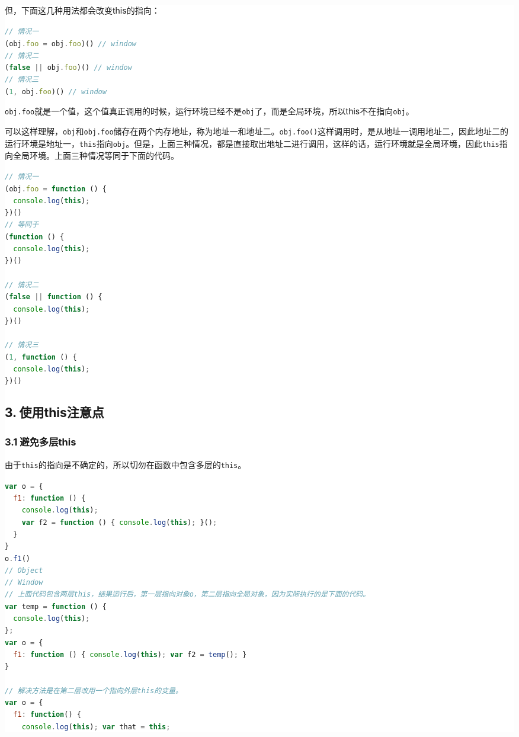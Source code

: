 但，下面这几种用法都会改变this的指向：

```javascript
// 情况一
(obj.foo = obj.foo)() // window
// 情况二
(false || obj.foo)() // window
// 情况三
(1, obj.foo)() // window
```

`obj.foo`就是一个值，这个值真正调用的时候，运行环境已经不是`obj`了，而是全局环境，所以this不在指向`obj`。

可以这样理解，`obj`和`obj.foo`储存在两个内存地址，称为地址一和地址二。`obj.foo()`这样调用时，是从地址一调用地址二，因此地址二的运行环境是地址一，`this`指向`obj`。但是，上面三种情况，都是直接取出地址二进行调用，这样的话，运行环境就是全局环境，因此`this`指向全局环境。上面三种情况等同于下面的代码。

```javascript
// 情况一
(obj.foo = function () {
  console.log(this);
})()
// 等同于
(function () {
  console.log(this);
})()

// 情况二
(false || function () {
  console.log(this);
})()

// 情况三
(1, function () {
  console.log(this);
})()
```



## 3. 使用this注意点

### 3.1 避免多层this

由于`this`的指向是不确定的，所以切勿在函数中包含多层的`this`。

```javascript
var o = {
  f1: function () {
    console.log(this);
    var f2 = function () { console.log(this); }();
  }
}
o.f1()
// Object
// Window
// 上面代码包含两层this，结果运行后，第一层指向对象o，第二层指向全局对象，因为实际执行的是下面的代码。
var temp = function () {
  console.log(this);
};
var o = {
  f1: function () { console.log(this); var f2 = temp(); }
}

// 解决方法是在第二层改用一个指向外层this的变量。
var o = {
  f1: function() {
    console.log(this); var that = this;
```